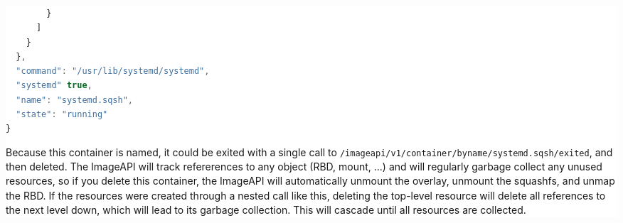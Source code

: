 ```javascript
        }
      ]
    }
  },
  "command": "/usr/lib/systemd/systemd",
  "systemd" true,
  "name": "systemd.sqsh",
  "state": "running"
}
```

Because this container is named, it could be exited with a single call to `/imageapi/v1/container/byname/systemd.sqsh/exited`, and then deleted.  The ImageAPI will track refererences to any object (RBD, mount, ...) and will regularly garbage collect any unused resources, so if you delete this container, the ImageAPI will automatically unmount the overlay, unmount the squashfs, and unmap the RBD. If the resources were created through a nested call like this, deleting the top-level resource will delete all references to the next level down, which will lead to its garbage collection.  This will cascade until all resources are collected.
